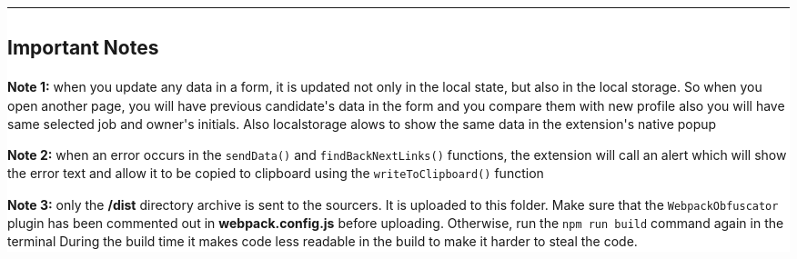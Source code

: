 ___


## Important Notes

**Note 1:** when you update any data in a form, it is updated not only in the local state, but also in the local storage. So when you open another page, you will have previous candidate's data in the form and you compare them with new profile also you will have same selected job and owner's initials. Also localstorage alows to show the same data in the extension's native popup

**Note 2:** when an error occurs in the `sendData()` and `findBackNextLinks()` functions, the extension will call an alert which will show the error text and allow it to be copied to clipboard using the `writeToClipboard()` function

**Note 3:** only the **/dist** directory archive is sent to the sourcers. It is uploaded to this folder. Make sure that the `WebpackObfuscator` plugin has been commented out in **webpack.config.js** before uploading. Otherwise, run the `npm run build` command again in the terminal During the build time it makes code less readable in the build to make it harder to steal the code.



